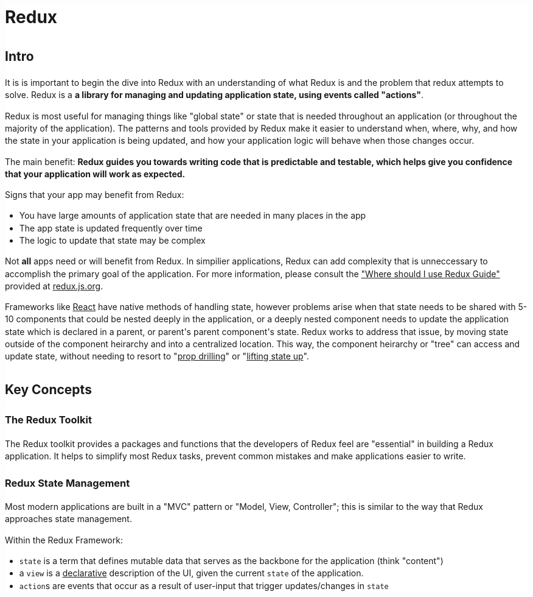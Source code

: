 # Redux

## Intro 

It is is important to begin the dive into Redux with an understanding of what Redux is and the problem that redux attempts to solve. Redux is a **a library for managing and updating application state, using events called "actions"**. 

Redux is most useful for managing things like "global state" or state that is needed throughout an application (or throughout the majority of the application). The patterns and tools provided by Redux make it easier to understand when, where, why, and how the state in your application is being updated, and how your application logic will behave when those changes occur. 

The main benefit: **Redux guides you towards writing code that is predictable and testable, which helps give you confidence that your application will work as expected.** 

Signs that your app may benefit from Redux: 
* You have large amounts of application state that are needed in many places in the app
* The app state is updated frequently over time
* The logic to update that state may be complex

Not **all** apps need or will benefit from Redux. In simpilier applications, Redux can add complexity that is unneccessary to accomplish the primary goal of the application. For more information, please consult the ["Where should I use Redux Guide"](https://redux.js.org/faq/general#when-should-i-use-redux) provided at [redux.js.org](https://redux.js.org/). 

Frameworks like [React](https://reactjs.org/) have native methods of handling state, however problems arise when that state needs to be shared with 5-10 components that could be nested deeply in the application, or a deeply nested component needs to update the application state which is declared in a parent, or parent's parent component's state. Redux works to address that issue, by moving state outside of the component heirarchy and into a centralized location. This way, the component heirarchy or "tree" can access and update state, without needing to resort to "[prop drilling](https://codeburst.io/react-anti-pattern-prop-drilling-54474d5236bd)" or "[lifting state up](https://reactjs.org/docs/lifting-state-up.html)". 



## Key Concepts 

### The Redux Toolkit 

The Redux toolkit provides a packages and functions that the developers of Redux feel are "essential" in building a Redux application. It helps to simplify most Redux tasks, prevent common mistakes and make applications easier to write. 

### Redux State Management 

Most modern applications are built in a "MVC" pattern or "Model, View, Controller"; this is similar to the way that Redux approaches state management. 

Within the Redux Framework: 
* `state` is a term that defines mutable data that serves as the backbone for the application (think "content")
* a `view` is a [declarative](https://ui.dev/imperative-vs-declarative-programming/) description of the UI, given the current `state` of the application. 
* `action`s are events that occur as a result of user-input that trigger updates/changes in `state` 
